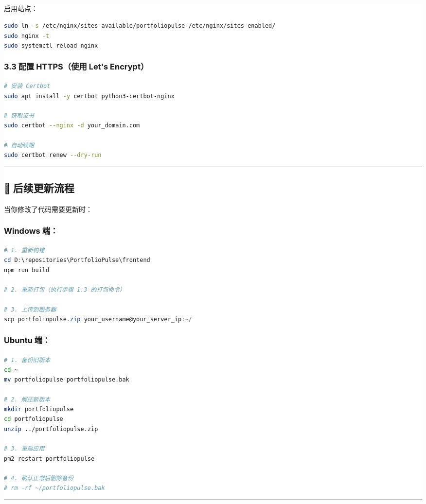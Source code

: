 启用站点：
```bash
sudo ln -s /etc/nginx/sites-available/portfoliopulse /etc/nginx/sites-enabled/
sudo nginx -t
sudo systemctl reload nginx
```

### 3.3 配置 HTTPS（使用 Let's Encrypt）

```bash
# 安装 Certbot
sudo apt install -y certbot python3-certbot-nginx

# 获取证书
sudo certbot --nginx -d your_domain.com

# 自动续期
sudo certbot renew --dry-run
```

---

## 🔄 后续更新流程

当你修改了代码需要更新时：

### Windows 端：
```powershell
# 1. 重新构建
cd D:\repositories\PortfolioPulse\frontend
npm run build

# 2. 重新打包（执行步骤 1.3 的打包命令）

# 3. 上传到服务器
scp portfoliopulse.zip your_username@your_server_ip:~/
```

### Ubuntu 端：
```bash
# 1. 备份旧版本
cd ~
mv portfoliopulse portfoliopulse.bak

# 2. 解压新版本
mkdir portfoliopulse
cd portfoliopulse
unzip ../portfoliopulse.zip

# 3. 重启应用
pm2 restart portfoliopulse

# 4. 确认正常后删除备份
# rm -rf ~/portfoliopulse.bak
```

---